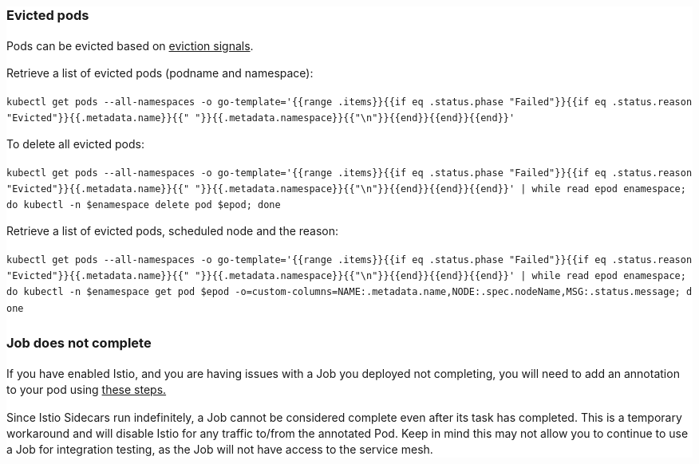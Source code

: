 ### Evicted pods

Pods can be evicted based on [eviction signals](https://kubernetes.io/docs/tasks/administer-cluster/out-of-resource/#eviction-policy).

Retrieve a list of evicted pods (podname and namespace):

```
kubectl get pods --all-namespaces -o go-template='{{range .items}}{{if eq .status.phase "Failed"}}{{if eq .status.reason "Evicted"}}{{.metadata.name}}{{" "}}{{.metadata.namespace}}{{"\n"}}{{end}}{{end}}{{end}}'
```

To delete all evicted pods:

```
kubectl get pods --all-namespaces -o go-template='{{range .items}}{{if eq .status.phase "Failed"}}{{if eq .status.reason "Evicted"}}{{.metadata.name}}{{" "}}{{.metadata.namespace}}{{"\n"}}{{end}}{{end}}{{end}}' | while read epod enamespace; do kubectl -n $enamespace delete pod $epod; done
```

Retrieve a list of evicted pods, scheduled node and the reason:

```
kubectl get pods --all-namespaces -o go-template='{{range .items}}{{if eq .status.phase "Failed"}}{{if eq .status.reason "Evicted"}}{{.metadata.name}}{{" "}}{{.metadata.namespace}}{{"\n"}}{{end}}{{end}}{{end}}' | while read epod enamespace; do kubectl -n $enamespace get pod $epod -o=custom-columns=NAME:.metadata.name,NODE:.spec.nodeName,MSG:.status.message; done
```

### Job does not complete

If you have enabled Istio, and you are having issues with a Job you deployed not completing, you will need to add an annotation to your pod using [these steps.](../../how-to-guides/advanced-user-guides/istio-setup-guide/enable-istio-in-namespace.md)

Since Istio Sidecars run indefinitely, a Job cannot be considered complete even after its task has completed. This is a temporary workaround and will disable Istio for any traffic to/from the annotated Pod. Keep in mind this may not allow you to continue to use a Job for integration testing, as the Job will not have access to the service mesh.